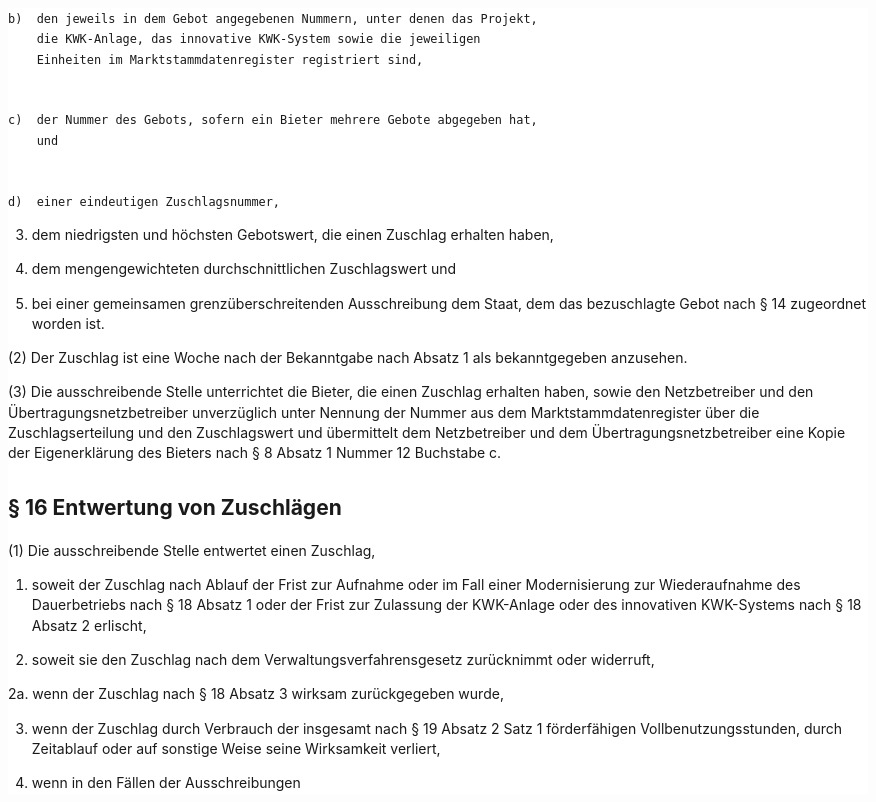 
    b)  den jeweils in dem Gebot angegebenen Nummern, unter denen das Projekt,
        die KWK-Anlage, das innovative KWK-System sowie die jeweiligen
        Einheiten im Marktstammdatenregister registriert sind,


    c)  der Nummer des Gebots, sofern ein Bieter mehrere Gebote abgegeben hat,
        und


    d)  einer eindeutigen Zuschlagsnummer,





3.  dem niedrigsten und höchsten Gebotswert, die einen Zuschlag erhalten
    haben,


4.  dem mengengewichteten durchschnittlichen Zuschlagswert und


5.  bei einer gemeinsamen grenzüberschreitenden Ausschreibung dem Staat,
    dem das bezuschlagte Gebot nach § 14 zugeordnet worden ist.




(2) Der Zuschlag ist eine Woche nach der Bekanntgabe nach Absatz 1 als
bekanntgegeben anzusehen.

(3) Die ausschreibende Stelle unterrichtet die Bieter, die einen
Zuschlag erhalten haben, sowie den Netzbetreiber und den
Übertragungsnetzbetreiber unverzüglich unter Nennung der Nummer aus
dem Marktstammdatenregister über die Zuschlagserteilung und den
Zuschlagswert und übermittelt dem Netzbetreiber und dem
Übertragungsnetzbetreiber eine Kopie der Eigenerklärung des Bieters
nach § 8 Absatz 1 Nummer 12 Buchstabe c.


## § 16 Entwertung von Zuschlägen

(1) Die ausschreibende Stelle entwertet einen Zuschlag,

1.  soweit der Zuschlag nach Ablauf der Frist zur Aufnahme oder im Fall
    einer Modernisierung zur Wiederaufnahme des Dauerbetriebs nach § 18
    Absatz 1 oder der Frist zur Zulassung der KWK-Anlage oder des
    innovativen KWK-Systems nach § 18 Absatz 2 erlischt,


2.  soweit sie den Zuschlag nach dem Verwaltungsverfahrensgesetz
    zurücknimmt oder widerruft,


2a. wenn der Zuschlag nach § 18 Absatz 3 wirksam zurückgegeben wurde,


3.  wenn der Zuschlag durch Verbrauch der insgesamt nach § 19 Absatz 2
    Satz 1 förderfähigen Vollbenutzungsstunden, durch Zeitablauf oder auf
    sonstige Weise seine Wirksamkeit verliert,


4.  wenn in den Fällen der Ausschreibungen
